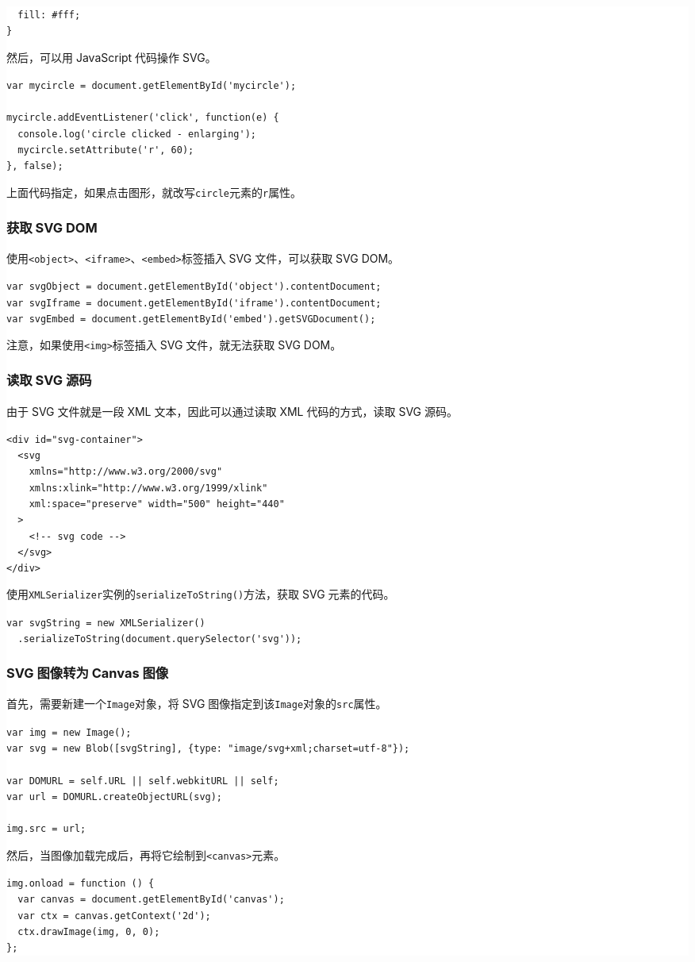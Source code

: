 ```
  fill: #fff;
}
```
然后，可以用 JavaScript 代码操作 SVG。
```
var mycircle = document.getElementById('mycircle');

mycircle.addEventListener('click', function(e) {
  console.log('circle clicked - enlarging');
  mycircle.setAttribute('r', 60);
}, false);
```
上面代码指定，如果点击图形，就改写`circle`元素的`r`属性。

### 获取 SVG DOM
使用`<object>`、`<iframe>`、`<embed>`标签插入 SVG 文件，可以获取 SVG DOM。
```
var svgObject = document.getElementById('object').contentDocument;
var svgIframe = document.getElementById('iframe').contentDocument;
var svgEmbed = document.getElementById('embed').getSVGDocument();
```
注意，如果使用`<img>`标签插入 SVG 文件，就无法获取 SVG DOM。
### 读取 SVG 源码
由于 SVG 文件就是一段 XML 文本，因此可以通过读取 XML 代码的方式，读取 SVG 源码。
```
<div id="svg-container">
  <svg
    xmlns="http://www.w3.org/2000/svg"
    xmlns:xlink="http://www.w3.org/1999/xlink"
    xml:space="preserve" width="500" height="440"
  >
    <!-- svg code -->
  </svg>
</div>
```
使用`XMLSerializer`实例的`serializeToString()`方法，获取 SVG 元素的代码。
```
var svgString = new XMLSerializer()
  .serializeToString(document.querySelector('svg'));
```
### SVG 图像转为 Canvas 图像
首先，需要新建一个`Image`对象，将 SVG 图像指定到该`Image`对象的`src`属性。
```
var img = new Image();
var svg = new Blob([svgString], {type: "image/svg+xml;charset=utf-8"});

var DOMURL = self.URL || self.webkitURL || self;
var url = DOMURL.createObjectURL(svg);

img.src = url;
```
然后，当图像加载完成后，再将它绘制到`<canvas>`元素。
```
img.onload = function () {
  var canvas = document.getElementById('canvas');
  var ctx = canvas.getContext('2d');
  ctx.drawImage(img, 0, 0);
};
```
